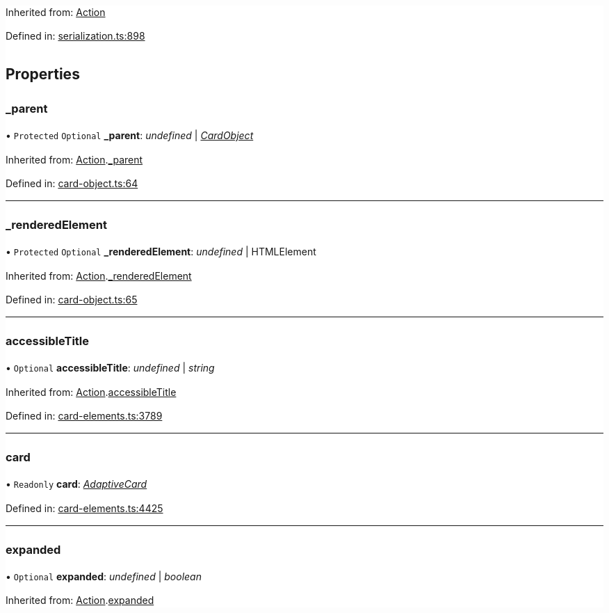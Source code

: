 Inherited from: [Action](card_elements.action.md)

Defined in: [serialization.ts:898](https://github.com/microsoft/AdaptiveCards/blob/0938a1f10/source/nodejs/adaptivecards/src/serialization.ts#L898)

## Properties

### \_parent

• `Protected` `Optional` **\_parent**: _undefined_ \| [_CardObject_](card_object.cardobject.md)

Inherited from: [Action](card_elements.action.md).[\_parent](card_elements.action.md#_parent)

Defined in: [card-object.ts:64](https://github.com/microsoft/AdaptiveCards/blob/0938a1f10/source/nodejs/adaptivecards/src/card-object.ts#L64)

---

### \_renderedElement

• `Protected` `Optional` **\_renderedElement**: _undefined_ \| HTMLElement

Inherited from: [Action](card_elements.action.md).[\_renderedElement](card_elements.action.md#_renderedelement)

Defined in: [card-object.ts:65](https://github.com/microsoft/AdaptiveCards/blob/0938a1f10/source/nodejs/adaptivecards/src/card-object.ts#L65)

---

### accessibleTitle

• `Optional` **accessibleTitle**: _undefined_ \| _string_

Inherited from: [Action](card_elements.action.md).[accessibleTitle](card_elements.action.md#accessibletitle)

Defined in: [card-elements.ts:3789](https://github.com/microsoft/AdaptiveCards/blob/0938a1f10/source/nodejs/adaptivecards/src/card-elements.ts#L3789)

---

### card

• `Readonly` **card**: [_AdaptiveCard_](card_elements.adaptivecard.md)

Defined in: [card-elements.ts:4425](https://github.com/microsoft/AdaptiveCards/blob/0938a1f10/source/nodejs/adaptivecards/src/card-elements.ts#L4425)

---

### expanded

• `Optional` **expanded**: _undefined_ \| _boolean_

Inherited from: [Action](card_elements.action.md).[expanded](card_elements.action.md#expanded)
